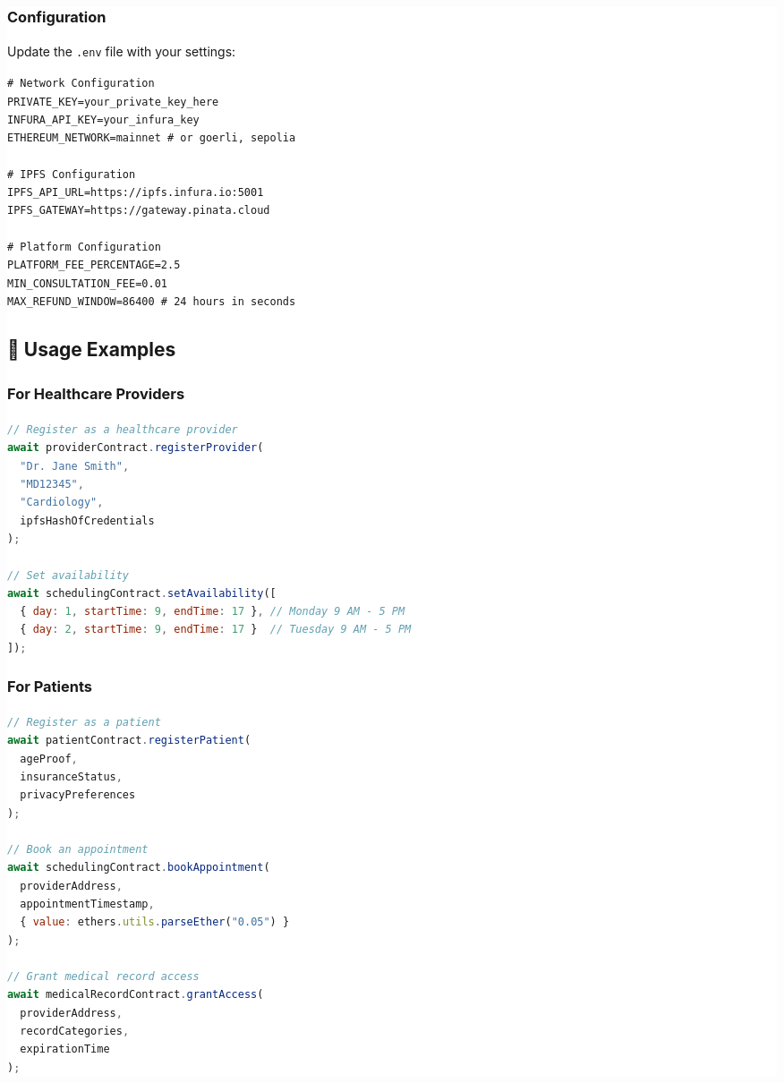 ### Configuration

Update the `.env` file with your settings:

```env
# Network Configuration
PRIVATE_KEY=your_private_key_here
INFURA_API_KEY=your_infura_key
ETHEREUM_NETWORK=mainnet # or goerli, sepolia

# IPFS Configuration
IPFS_API_URL=https://ipfs.infura.io:5001
IPFS_GATEWAY=https://gateway.pinata.cloud

# Platform Configuration
PLATFORM_FEE_PERCENTAGE=2.5
MIN_CONSULTATION_FEE=0.01
MAX_REFUND_WINDOW=86400 # 24 hours in seconds
```

## 🔧 Usage Examples

### For Healthcare Providers

```javascript
// Register as a healthcare provider
await providerContract.registerProvider(
  "Dr. Jane Smith",
  "MD12345",
  "Cardiology",
  ipfsHashOfCredentials
);

// Set availability
await schedulingContract.setAvailability([
  { day: 1, startTime: 9, endTime: 17 }, // Monday 9 AM - 5 PM
  { day: 2, startTime: 9, endTime: 17 }  // Tuesday 9 AM - 5 PM
]);
```

### For Patients

```javascript
// Register as a patient
await patientContract.registerPatient(
  ageProof,
  insuranceStatus,
  privacyPreferences
);

// Book an appointment
await schedulingContract.bookAppointment(
  providerAddress,
  appointmentTimestamp,
  { value: ethers.utils.parseEther("0.05") }
);

// Grant medical record access
await medicalRecordContract.grantAccess(
  providerAddress,
  recordCategories,
  expirationTime
);
```
